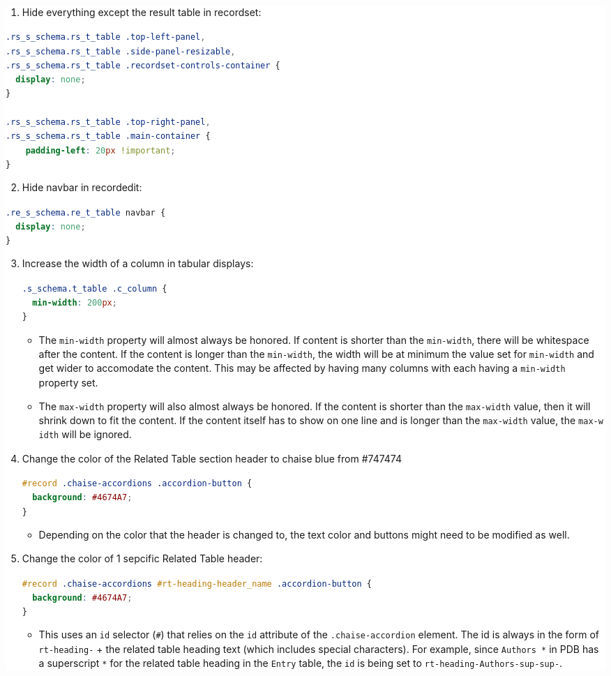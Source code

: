 1. Hide everything except the result table in recordset:
```css
.rs_s_schema.rs_t_table .top-left-panel,
.rs_s_schema.rs_t_table .side-panel-resizable,
.rs_s_schema.rs_t_table .recordset-controls-container {
  display: none;
}

.rs_s_schema.rs_t_table .top-right-panel,
.rs_s_schema.rs_t_table .main-container {
    padding-left: 20px !important;
}
```

2. Hide navbar in recordedit:

```css
.re_s_schema.re_t_table navbar {
  display: none;
}
```

3. Increase the width of a column in tabular displays:

    ```css
    .s_schema.t_table .c_column {
      min-width: 200px;
    }
    ```
    - The `min-width` property will almost always be honored. If content is shorter than the `min-width`, there will be whitespace after the content. If the content is longer than the `min-width`, the width will be at minimum the value set for `min-width` and get wider to accomodate the content. This may be affected by having many columns with each having a `min-width` property set.

    - The `max-width` property will also almost always be honored. If the content is shorter than the `max-width` value, then it will shrink down to fit the content. If the content itself has to show on one line and is longer than the `max-width` value, the `max-width` will be ignored.

4. Change the color of the Related Table section header to chaise blue from #747474

    ```css
    #record .chaise-accordions .accordion-button {
      background: #4674A7;
    }
    ```
    - Depending on the color that the header is changed to, the text color and buttons might need to be modified as well.

5. Change the color of 1 sepcific Related Table header:
    ```css
    #record .chaise-accordions #rt-heading-header_name .accordion-button {
      background: #4674A7;
    }
    ```
    - This uses an `id` selector (`#`) that relies on the `id` attribute of the `.chaise-accordion` element. The id is always in the form of `rt-heading-` + the related table heading text (which includes special characters). For example, since `Authors *` in PDB has a superscript `*` for the related table heading in the `Entry` table, the `id` is being set to `rt-heading-Authors-sup-sup-`.
